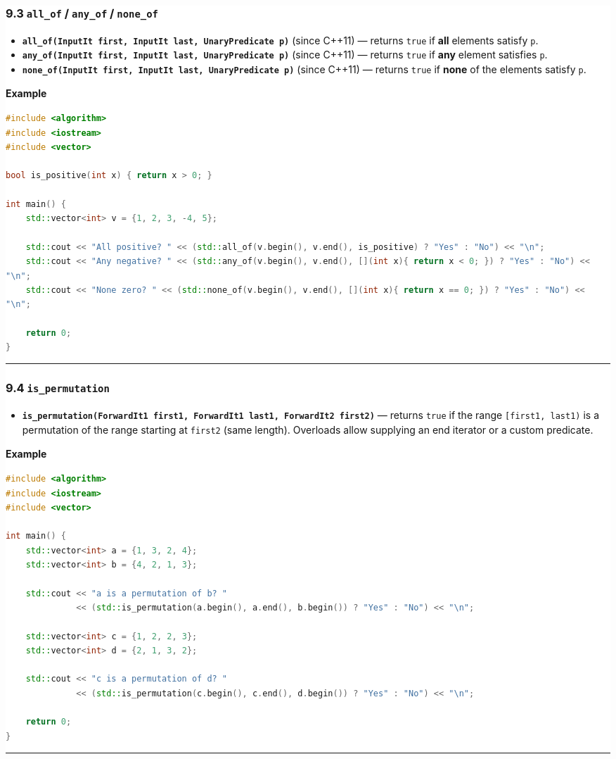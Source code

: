 
### 9.3 `all_of` / `any_of` / `none_of`

* **`all_of(InputIt first, InputIt last, UnaryPredicate p)`** (since C++11) — returns `true` if **all** elements satisfy `p`.
* **`any_of(InputIt first, InputIt last, UnaryPredicate p)`** (since C++11) — returns `true` if **any** element satisfies `p`.
* **`none_of(InputIt first, InputIt last, UnaryPredicate p)`** (since C++11) — returns `true` if **none** of the elements satisfy `p`.

**Example**

```cpp
#include <algorithm>
#include <iostream>
#include <vector>

bool is_positive(int x) { return x > 0; }

int main() {
    std::vector<int> v = {1, 2, 3, -4, 5};

    std::cout << "All positive? " << (std::all_of(v.begin(), v.end(), is_positive) ? "Yes" : "No") << "\n";
    std::cout << "Any negative? " << (std::any_of(v.begin(), v.end(), [](int x){ return x < 0; }) ? "Yes" : "No") << "\n";
    std::cout << "None zero? " << (std::none_of(v.begin(), v.end(), [](int x){ return x == 0; }) ? "Yes" : "No") << "\n";

    return 0;
}
```

---

### 9.4 `is_permutation`

* **`is_permutation(ForwardIt1 first1, ForwardIt1 last1, ForwardIt2 first2)`** — returns `true` if the range `[first1, last1)` is a permutation of the range starting at `first2` (same length). Overloads allow supplying an end iterator or a custom predicate.

**Example**

```cpp
#include <algorithm>
#include <iostream>
#include <vector>

int main() {
    std::vector<int> a = {1, 3, 2, 4};
    std::vector<int> b = {4, 2, 1, 3};

    std::cout << "a is a permutation of b? "
              << (std::is_permutation(a.begin(), a.end(), b.begin()) ? "Yes" : "No") << "\n";

    std::vector<int> c = {1, 2, 2, 3};
    std::vector<int> d = {2, 1, 3, 2};

    std::cout << "c is a permutation of d? "
              << (std::is_permutation(c.begin(), c.end(), d.begin()) ? "Yes" : "No") << "\n";

    return 0;
}
```

---